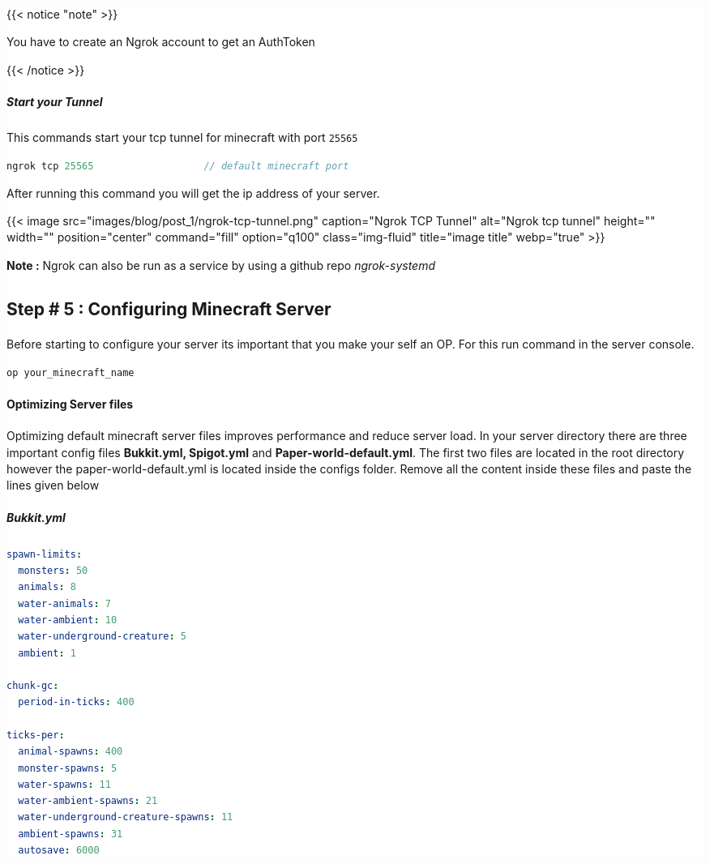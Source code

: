 {{< notice "note" >}}

You have to create an Ngrok account to get an AuthToken

{{< /notice >}}

##### Start your Tunnel

This commands start your tcp tunnel for minecraft with port `25565`

```cpp
ngrok tcp 25565                   // default minecraft port
```

After running this command you will get the ip address of your server.

{{< image src="images/blog/post_1/ngrok-tcp-tunnel.png" caption="Ngrok TCP Tunnel" alt="Ngrok tcp tunnel" height="" width="" position="center" command="fill" option="q100" class="img-fluid" title="image title"  webp="true" >}}

**Note :** Ngrok can also be run as a service by using a github repo *ngrok-systemd*

## Step # 5 : Configuring Minecraft Server

Before starting to configure your server its important that you make your self an OP. For this run command in the server console.

```cpp
op your_minecraft_name
```

#### Optimizing Server files

Optimizing default minecraft server files improves performance and reduce server load. In your server directory there are three important config files **Bukkit.yml, Spigot.yml** and **Paper-world-default.yml**. The first two files are located in the root directory however the paper-world-default.yml is located inside the configs folder. Remove all the content inside these files and paste the lines given below

##### Bukkit.yml

```yml
spawn-limits:
  monsters: 50
  animals: 8
  water-animals: 7
  water-ambient: 10
  water-underground-creature: 5
  ambient: 1

chunk-gc:
  period-in-ticks: 400

ticks-per:
  animal-spawns: 400
  monster-spawns: 5
  water-spawns: 11
  water-ambient-spawns: 21
  water-underground-creature-spawns: 11
  ambient-spawns: 31
  autosave: 6000

```
